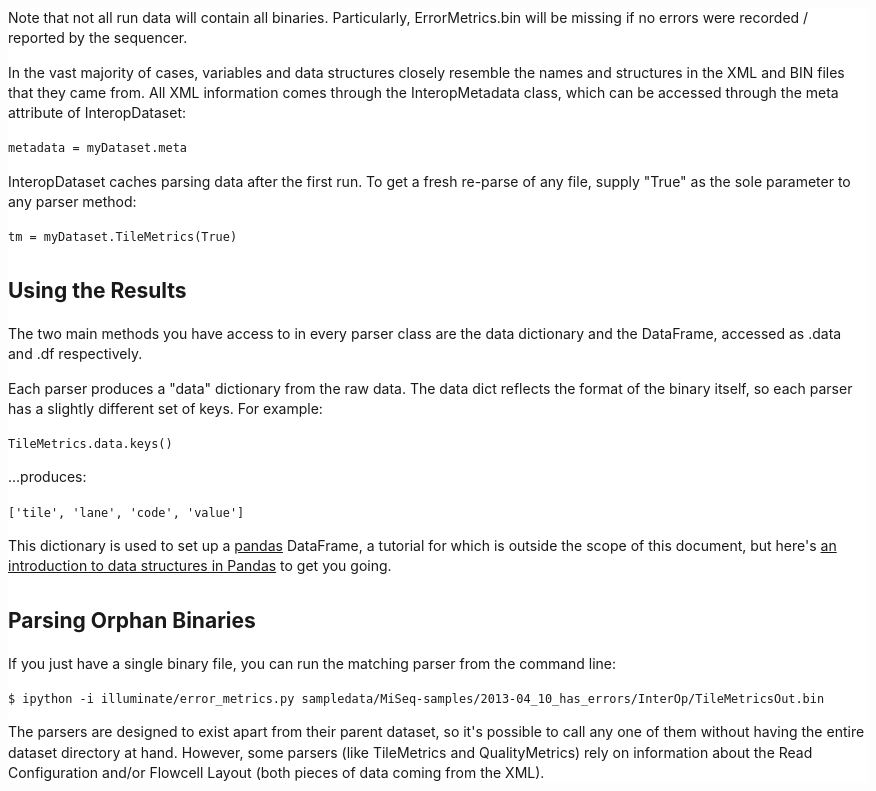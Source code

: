 Note that not all run data will contain all binaries. Particularly,
ErrorMetrics.bin will be missing if no errors were recorded / reported
by the sequencer.

In the vast majority of cases, variables and data structures closely
resemble the names and structures in the XML and BIN files that they
came from. All XML information comes through the InteropMetadata class,
which can be accessed through the meta attribute of InteropDataset:

``` {.sourceCode .python}
metadata = myDataset.meta
```

InteropDataset caches parsing data after the first run. To get a fresh
re-parse of any file, supply \"True\" as the sole parameter to any
parser method:

``` {.sourceCode .python}
tm = myDataset.TileMetrics(True)
```

Using the Results
-----------------

The two main methods you have access to in every parser class are the
data dictionary and the DataFrame, accessed as .data and .df
respectively.

Each parser produces a \"data\" dictionary from the raw data. The data
dict reflects the format of the binary itself, so each parser has a
slightly different set of keys. For example:

    TileMetrics.data.keys() 

\...produces:

    ['tile', 'lane', 'code', 'value']

This dictionary is used to set up a [pandas](http://pandas.pydata.org/)
DataFrame, a tutorial for which is outside the scope of this document,
but here\'s [an introduction to data structures in
Pandas](http://pandas.pydata.org/pandas-docs/dev/dsintro.html) to get
you going.

Parsing Orphan Binaries
-----------------------

If you just have a single binary file, you can run the matching parser
from the command line:

``` {.sourceCode .bash}
$ ipython -i illuminate/error_metrics.py sampledata/MiSeq-samples/2013-04_10_has_errors/InterOp/TileMetricsOut.bin 
```

The parsers are designed to exist apart from their parent dataset, so
it\'s possible to call any one of them without having the entire dataset
directory at hand. However, some parsers (like TileMetrics and
QualityMetrics) rely on information about the Read Configuration and/or
Flowcell Layout (both pieces of data coming from the XML).
